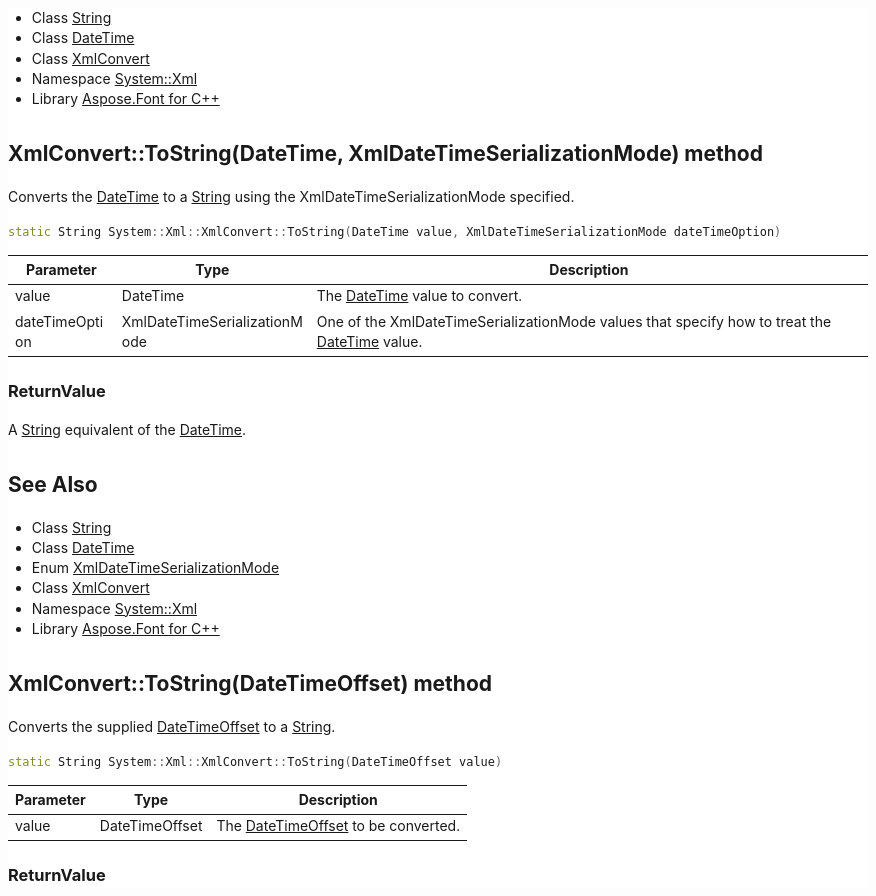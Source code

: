 * Class [String](../../../system/string/)
* Class [DateTime](../../../system/datetime/)
* Class [XmlConvert](../)
* Namespace [System::Xml](../../)
* Library [Aspose.Font for C++](../../../)
## XmlConvert::ToString(DateTime, XmlDateTimeSerializationMode) method


Converts the [DateTime](../../../system/datetime/) to a [String](../../../system/string/) using the XmlDateTimeSerializationMode specified.

```cpp
static String System::Xml::XmlConvert::ToString(DateTime value, XmlDateTimeSerializationMode dateTimeOption)
```


| Parameter | Type | Description |
| --- | --- | --- |
| value | DateTime | The [DateTime](../../../system/datetime/) value to convert. |
| dateTimeOption | XmlDateTimeSerializationMode | One of the XmlDateTimeSerializationMode values that specify how to treat the [DateTime](../../../system/datetime/) value. |

### ReturnValue

A [String](../../../system/string/) equivalent of the [DateTime](../../../system/datetime/).

## See Also

* Class [String](../../../system/string/)
* Class [DateTime](../../../system/datetime/)
* Enum [XmlDateTimeSerializationMode](../../xmldatetimeserializationmode/)
* Class [XmlConvert](../)
* Namespace [System::Xml](../../)
* Library [Aspose.Font for C++](../../../)
## XmlConvert::ToString(DateTimeOffset) method


Converts the supplied [DateTimeOffset](../../../system/datetimeoffset/) to a [String](../../../system/string/).

```cpp
static String System::Xml::XmlConvert::ToString(DateTimeOffset value)
```


| Parameter | Type | Description |
| --- | --- | --- |
| value | DateTimeOffset | The [DateTimeOffset](../../../system/datetimeoffset/) to be converted. |

### ReturnValue
